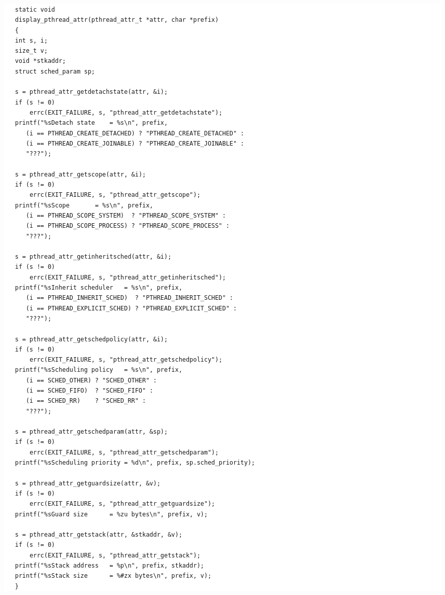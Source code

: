        static void
       display_pthread_attr(pthread_attr_t *attr, char *prefix)
       {
	   int s, i;
	   size_t v;
	   void *stkaddr;
	   struct sched_param sp;

	   s = pthread_attr_getdetachstate(attr, &i);
	   if (s != 0)
	       errc(EXIT_FAILURE, s, "pthread_attr_getdetachstate");
	   printf("%sDetach state	 = %s\n", prefix,
		  (i == PTHREAD_CREATE_DETACHED) ? "PTHREAD_CREATE_DETACHED" :
		  (i == PTHREAD_CREATE_JOINABLE) ? "PTHREAD_CREATE_JOINABLE" :
		  "???");

	   s = pthread_attr_getscope(attr, &i);
	   if (s != 0)
	       errc(EXIT_FAILURE, s, "pthread_attr_getscope");
	   printf("%sScope		 = %s\n", prefix,
		  (i == PTHREAD_SCOPE_SYSTEM)  ? "PTHREAD_SCOPE_SYSTEM" :
		  (i == PTHREAD_SCOPE_PROCESS) ? "PTHREAD_SCOPE_PROCESS" :
		  "???");

	   s = pthread_attr_getinheritsched(attr, &i);
	   if (s != 0)
	       errc(EXIT_FAILURE, s, "pthread_attr_getinheritsched");
	   printf("%sInherit scheduler	 = %s\n", prefix,
		  (i == PTHREAD_INHERIT_SCHED)	? "PTHREAD_INHERIT_SCHED" :
		  (i == PTHREAD_EXPLICIT_SCHED) ? "PTHREAD_EXPLICIT_SCHED" :
		  "???");

	   s = pthread_attr_getschedpolicy(attr, &i);
	   if (s != 0)
	       errc(EXIT_FAILURE, s, "pthread_attr_getschedpolicy");
	   printf("%sScheduling policy	 = %s\n", prefix,
		  (i == SCHED_OTHER) ? "SCHED_OTHER" :
		  (i == SCHED_FIFO)  ? "SCHED_FIFO" :
		  (i == SCHED_RR)    ? "SCHED_RR" :
		  "???");

	   s = pthread_attr_getschedparam(attr, &sp);
	   if (s != 0)
	       errc(EXIT_FAILURE, s, "pthread_attr_getschedparam");
	   printf("%sScheduling priority = %d\n", prefix, sp.sched_priority);

	   s = pthread_attr_getguardsize(attr, &v);
	   if (s != 0)
	       errc(EXIT_FAILURE, s, "pthread_attr_getguardsize");
	   printf("%sGuard size		 = %zu bytes\n", prefix, v);

	   s = pthread_attr_getstack(attr, &stkaddr, &v);
	   if (s != 0)
	       errc(EXIT_FAILURE, s, "pthread_attr_getstack");
	   printf("%sStack address	 = %p\n", prefix, stkaddr);
	   printf("%sStack size		 = %#zx bytes\n", prefix, v);
       }
